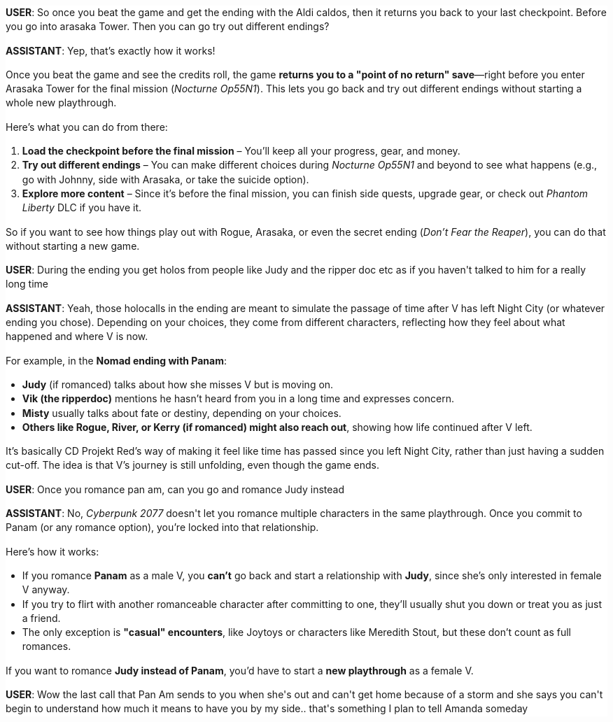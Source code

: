 **USER**: So once you beat the game and get the ending with the Aldi caldos, then it returns you back to your last checkpoint. Before you go into arasaka Tower. Then you can go try out different endings?

**ASSISTANT**: Yep, that’s exactly how it works!  

Once you beat the game and see the credits roll, the game **returns you to a "point of no return" save**—right before you enter Arasaka Tower for the final mission (*Nocturne Op55N1*). This lets you go back and try out different endings without starting a whole new playthrough.  

Here’s what you can do from there:  

1. **Load the checkpoint before the final mission** – You’ll keep all your progress, gear, and money.  
2. **Try out different endings** – You can make different choices during *Nocturne Op55N1* and beyond to see what happens (e.g., go with Johnny, side with Arasaka, or take the suicide option).  
3. **Explore more content** – Since it’s before the final mission, you can finish side quests, upgrade gear, or check out *Phantom Liberty* DLC if you have it.  

So if you want to see how things play out with Rogue, Arasaka, or even the secret ending (*Don’t Fear the Reaper*), you can do that without starting a new game.

**USER**: During the ending you get holos from people like Judy and the ripper doc etc as if you haven't talked to him for a really long time

**ASSISTANT**: Yeah, those holocalls in the ending are meant to simulate the passage of time after V has left Night City (or whatever ending you chose). Depending on your choices, they come from different characters, reflecting how they feel about what happened and where V is now.  

For example, in the **Nomad ending with Panam**:  
- **Judy** (if romanced) talks about how she misses V but is moving on.  
- **Vik (the ripperdoc)** mentions he hasn’t heard from you in a long time and expresses concern.  
- **Misty** usually talks about fate or destiny, depending on your choices.  
- **Others like Rogue, River, or Kerry (if romanced) might also reach out**, showing how life continued after V left.  

It’s basically CD Projekt Red’s way of making it feel like time has passed since you left Night City, rather than just having a sudden cut-off. The idea is that V’s journey is still unfolding, even though the game ends.

**USER**: Once you romance pan am, can you go and romance Judy instead

**ASSISTANT**: No, *Cyberpunk 2077* doesn't let you romance multiple characters in the same playthrough. Once you commit to Panam (or any romance option), you’re locked into that relationship.  

Here’s how it works:  
- If you romance **Panam** as a male V, you **can’t** go back and start a relationship with **Judy**, since she’s only interested in female V anyway.  
- If you try to flirt with another romanceable character after committing to one, they’ll usually shut you down or treat you as just a friend.  
- The only exception is **"casual" encounters**, like Joytoys or characters like Meredith Stout, but these don’t count as full romances.  

If you want to romance **Judy instead of Panam**, you’d have to start a **new playthrough** as a female V.

**USER**: Wow the last call that Pan Am sends to you when she's out and can't get home because of a storm and she says you can't begin to understand how much it means to have you by my side.. that's something I plan to tell Amanda someday
